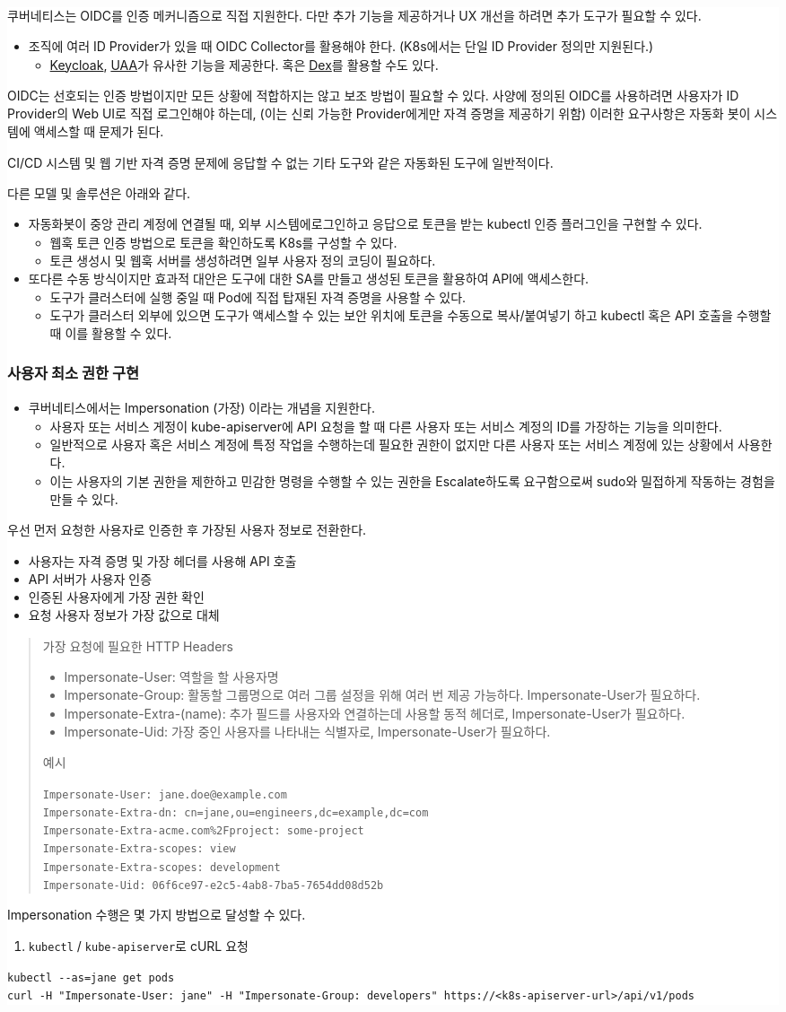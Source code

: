 쿠버네티스는 OIDC를 인증 메커니즘으로 직접 지원한다. 다만 추가 기능을 제공하거나 UX 개선을 하려면 추가 도구가 필요할 수 있다.
- 조직에 여러 ID Provider가 있을 때 OIDC Collector를 활용해야 한다. (K8s에서는 단일 ID Provider 정의만 지원된다.)
    - [Keycloak](https://www.keycloak.org/), [UAA](https://github.com/cloudfoundry/uaa)가 유사한 기능을 제공한다. 혹은 [Dex](https://github.com/dexidp/dex)를 활용할 수도 있다.

OIDC는 선호되는 인증 방법이지만 모든 상황에 적합하지는 않고 보조 방법이 필요할 수 있다. 사양에 정의된 OIDC를 사용하려면 사용자가 ID Provider의 Web UI로 직접 로그인해야 하는데, (이는 신뢰 가능한 Provider에게만 자격  증명을 제공하기 위함) 이러한 요구사항은 자동화 봇이 시스템에 액세스할 때 문제가 된다.

CI/CD 시스템 및 웹 기반 자격 증명 문제에 응답할 수 없는 기타 도구와 같은 자동화된 도구에 일반적이다.

다른 모델 및 솔루션은 아래와 같다.
- 자동화봇이 중앙 관리 계정에 연결될 때, 외부 시스템에로그인하고 응답으로 토큰을 받는 kubectl 인증 플러그인을 구현할 수 있다.
  - 웹훅 토큰 인증 방법으로 토큰을 확인하도록 K8s를 구성할 수 있다.
  - 토큰 생성시 및 웹훅 서버를 생성하려면 일부 사용자 정의 코딩이 필요하다.
- 또다른 수동 방식이지만 효과적 대안은 도구에 대한 SA를 만들고 생성된 토큰을 활용하여 API에 액세스한다.
  - 도구가 클러스터에 실행 중일 때 Pod에 직접 탑재된 자격 증명을 사용할 수 있다.
  - 도구가 클러스터 외부에 있으면 도구가 액세스할 수 있는 보안 위치에 토큰을 수동으로 복사/붙여넣기 하고 kubectl 혹은 API 호출을 수행할 때 이를 활용할 수 있다.

### 사용자 최소 권한 구현

- 쿠버네티스에서는 Impersonation (가장) 이라는 개념을 지원한다.
  - 사용자 또는 서비스 게정이 kube-apiserver에 API 요청을 할 때 다른 사용자 또는 서비스 계정의 ID를 가장하는 기능을 의미한다.
  - 일반적으로 사용자 혹은 서비스 계정에 특정 작업을 수행하는데 필요한 권한이 없지만 다른 사용자 또는 서비스 계정에 있는 상황에서 사용한다.
  - 이는 사용자의 기본 권한을 제한하고 민감한 명령을 수행할 수 있는 권한을 Escalate하도록 요구함으로써 sudo와 밀접하게 작동하는 경험을 만들 수 있다.

우선 먼저 요청한 사용자로 인증한 후 가장된 사용자 정보로 전환한다.
- 사용자는 자격 증명 및 가장 헤더를 사용해 API 호출
- API 서버가 사용자 인증
- 인증된 사용자에게 가장 권한 확인
- 요청 사용자 정보가 가장 값으로 대체

> 가장 요청에 필요한 HTTP Headers
> - Impersonate-User: 역할을 할 사용자명
> - Impersonate-Group: 활동할 그룹명으로 여러 그룹 설정을 위해 여러 번 제공 가능하다. Impersonate-User가 필요하다.
> - Impersonate-Extra-(name): 추가 필드를 사용자와 연결하는데 사용할 동적 헤더로, Impersonate-User가 필요하다.
> - Impersonate-Uid: 가장 중인 사용자를 나타내는 식별자로, Impersonate-User가 필요하다.
>
> 예시
> ```
> Impersonate-User: jane.doe@example.com
> Impersonate-Extra-dn: cn=jane,ou=engineers,dc=example,dc=com
> Impersonate-Extra-acme.com%2Fproject: some-project
> Impersonate-Extra-scopes: view
> Impersonate-Extra-scopes: development
> Impersonate-Uid: 06f6ce97-e2c5-4ab8-7ba5-7654dd08d52b
> ```

Impersonation 수행은 몇 가지 방법으로 달성할 수 있다.
1. `kubectl` / `kube-apiserver`로 cURL 요청
```shell
kubectl --as=jane get pods
curl -H "Impersonate-User: jane" -H "Impersonate-Group: developers" https://<k8s-apiserver-url>/api/v1/pods
```
